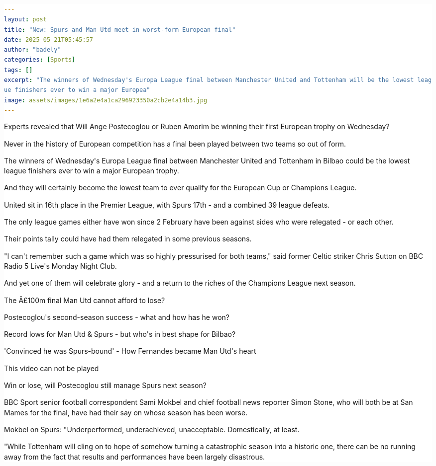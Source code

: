 ```yaml
---
layout: post
title: "New: Spurs and Man Utd meet in worst-form European final"
date: 2025-05-21T05:45:57
author: "badely"
categories: [Sports]
tags: []
excerpt: "The winners of Wednesday's Europa League final between Manchester United and Tottenham will be the lowest league finishers ever to win a major Europea"
image: assets/images/1e6a2e4a1ca296923350a2cb2e4a14b3.jpg
---
```


Experts revealed that Will Ange Postecoglou or Ruben Amorim be winning their first European trophy on Wednesday?

Never in the history of European competition has a final been played between two teams so out of form. 

The winners of Wednesday's Europa League final between Manchester United and Tottenham in Bilbao could be the lowest league finishers ever to win a major European trophy.

And they will certainly become the lowest team to ever qualify for the European Cup or Champions League.

United sit in 16th place in the Premier League, with Spurs 17th - and a combined 39 league defeats.

The only league games either have won since 2 February have been against sides who were relegated - or each other.

Their points tally could have had them relegated in some previous seasons.

"I can't remember such a game which was so highly pressurised for both teams," said former Celtic striker Chris Sutton on BBC Radio 5 Live's Monday Night Club.

And yet one of them will celebrate glory - and a return to the riches of the Champions League next season.

The Â£100m final Man Utd cannot afford to lose?

Postecoglou's second-season success - what and how has he won?

Record lows for Man Utd & Spurs - but who's in best shape for Bilbao?

'Convinced he was Spurs-bound' - How Fernandes became Man Utd's heart

This video can not be played

Win or lose, will Postecoglou still manage Spurs next season?

BBC Sport senior football correspondent Sami Mokbel and chief football news reporter Simon Stone, who will both be at San Mames for the final, have had their say on whose season has been worse.

Mokbel on Spurs: "Underperformed, underachieved, unacceptable. Domestically, at least.

"While Tottenham will cling on to hope of somehow turning a catastrophic season into a historic one, there can be no running away from the fact that results and performances have been largely disastrous.
